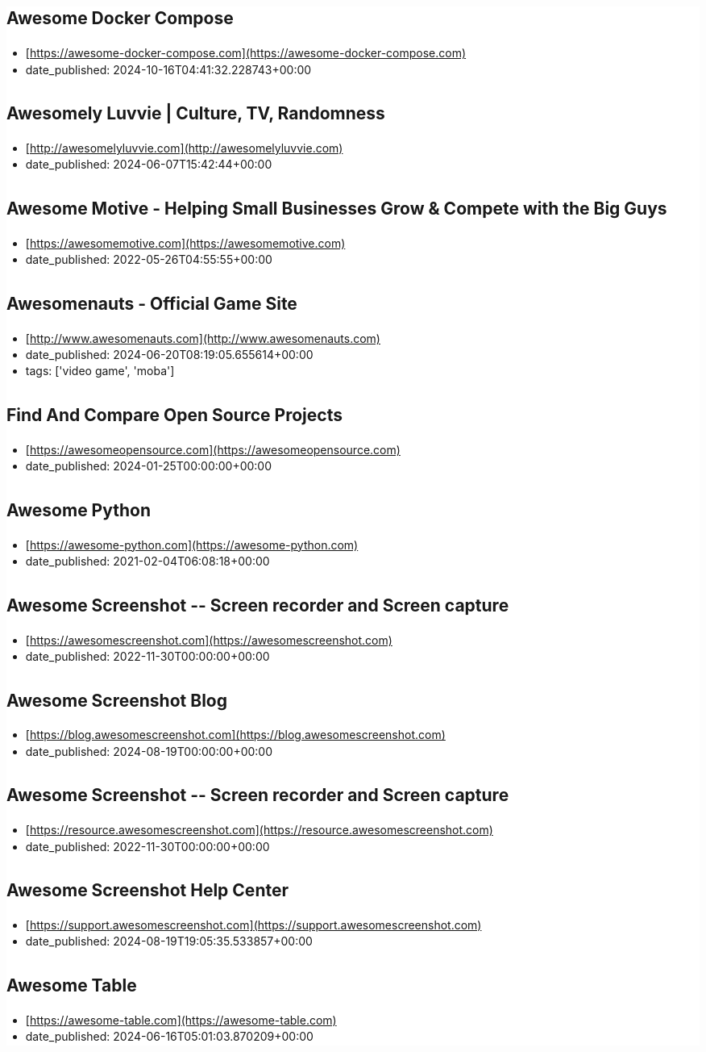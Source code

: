  ## Awesome Docker Compose
 - [https://awesome-docker-compose.com](https://awesome-docker-compose.com)
 - date_published: 2024-10-16T04:41:32.228743+00:00

 ## Awesomely Luvvie | Culture, TV, Randomness
 - [http://awesomelyluvvie.com](http://awesomelyluvvie.com)
 - date_published: 2024-06-07T15:42:44+00:00

 ## Awesome Motive - Helping Small Businesses Grow & Compete with the Big Guys
 - [https://awesomemotive.com](https://awesomemotive.com)
 - date_published: 2022-05-26T04:55:55+00:00

 ## Awesomenauts - Official Game Site
 - [http://www.awesomenauts.com](http://www.awesomenauts.com)
 - date_published: 2024-06-20T08:19:05.655614+00:00
 - tags: ['video game', 'moba']

 ## Find And Compare Open Source Projects
 - [https://awesomeopensource.com](https://awesomeopensource.com)
 - date_published: 2024-01-25T00:00:00+00:00

 ## Awesome Python
 - [https://awesome-python.com](https://awesome-python.com)
 - date_published: 2021-02-04T06:08:18+00:00

 ## Awesome Screenshot -- Screen recorder and Screen capture
 - [https://awesomescreenshot.com](https://awesomescreenshot.com)
 - date_published: 2022-11-30T00:00:00+00:00

 ## Awesome Screenshot Blog
 - [https://blog.awesomescreenshot.com](https://blog.awesomescreenshot.com)
 - date_published: 2024-08-19T00:00:00+00:00

 ## Awesome Screenshot -- Screen recorder and Screen capture
 - [https://resource.awesomescreenshot.com](https://resource.awesomescreenshot.com)
 - date_published: 2022-11-30T00:00:00+00:00

 ## Awesome Screenshot Help Center
 - [https://support.awesomescreenshot.com](https://support.awesomescreenshot.com)
 - date_published: 2024-08-19T19:05:35.533857+00:00

 ## Awesome Table
 - [https://awesome-table.com](https://awesome-table.com)
 - date_published: 2024-06-16T05:01:03.870209+00:00
